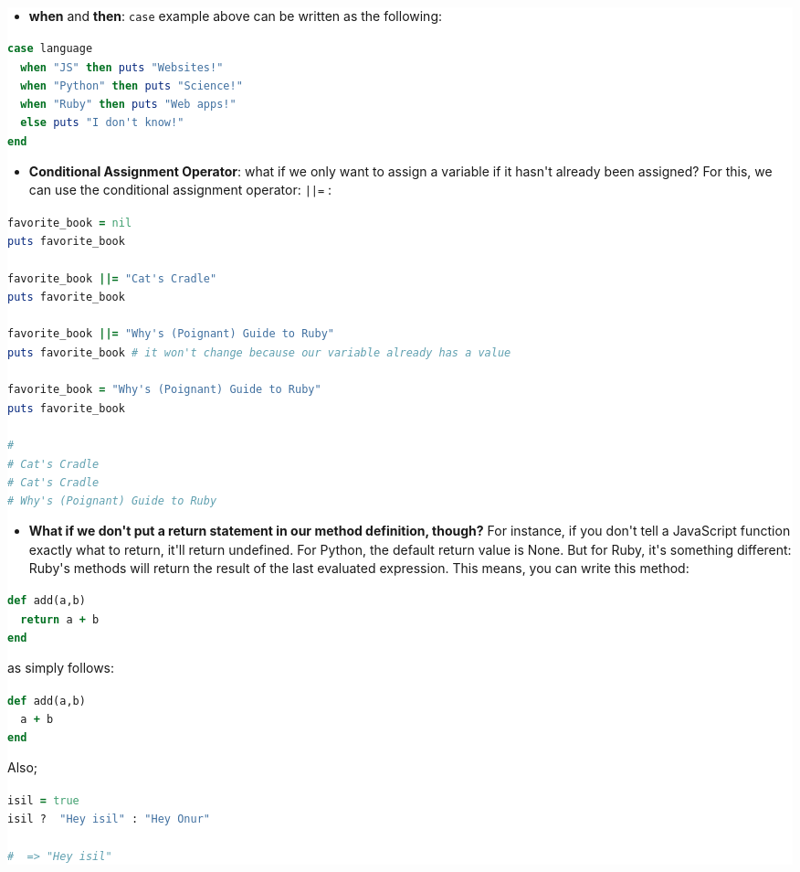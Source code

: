 - **when** and **then**: `case` example above can be written as the following:

```ruby
case language
  when "JS" then puts "Websites!"
  when "Python" then puts "Science!"
  when "Ruby" then puts "Web apps!"
  else puts "I don't know!"
end
```

- **Conditional Assignment Operator**: what if we only want to assign a variable if it hasn't already been assigned? For this, we can use the conditional assignment operator: `||=` :

```ruby
favorite_book = nil
puts favorite_book

favorite_book ||= "Cat's Cradle"
puts favorite_book

favorite_book ||= "Why's (Poignant) Guide to Ruby"
puts favorite_book # it won't change because our variable already has a value

favorite_book = "Why's (Poignant) Guide to Ruby"
puts favorite_book

#
# Cat's Cradle
# Cat's Cradle
# Why's (Poignant) Guide to Ruby
```

- **What if we don't put a return statement in our method definition, though?** For instance, if you don't tell a JavaScript function exactly what to return, it'll return undefined. For Python, the default return value is None. But for Ruby, it's something different: Ruby's methods will return the result of the last evaluated expression. This means, you can write this method:

```ruby
def add(a,b)
  return a + b
end
```
as simply follows:

```ruby
def add(a,b)
  a + b
end
```
Also;

```ruby
isil = true
isil ?  "Hey isil" : "Hey Onur"

#  => "Hey isil"
```
